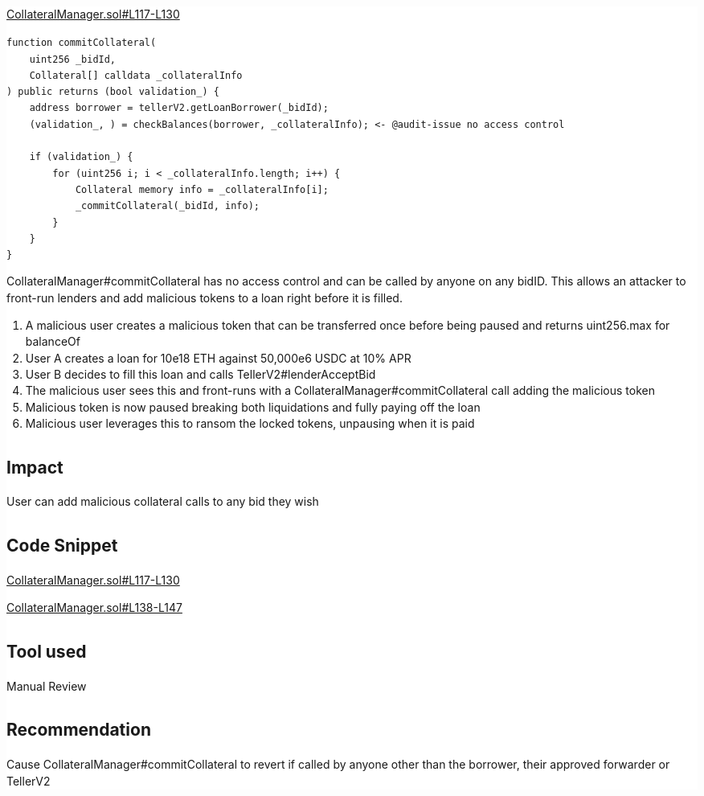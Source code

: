 [CollateralManager.sol#L117-L130](https://github.com/sherlock-audit/2023-03-teller/blob/main/teller-protocol-v2/packages/contracts/contracts/CollateralManager.sol#L117-L130)

    function commitCollateral(
        uint256 _bidId,
        Collateral[] calldata _collateralInfo
    ) public returns (bool validation_) {
        address borrower = tellerV2.getLoanBorrower(_bidId);
        (validation_, ) = checkBalances(borrower, _collateralInfo); <- @audit-issue no access control

        if (validation_) {
            for (uint256 i; i < _collateralInfo.length; i++) {
                Collateral memory info = _collateralInfo[i];
                _commitCollateral(_bidId, info);
            }
        }
    }

CollateralManager#commitCollateral has no access control and can be called by anyone on any bidID. This allows an attacker to front-run lenders and add malicious tokens to a loan right before it is filled. 

1) A malicious user creates a malicious token that can be transferred once before being paused and returns uint256.max for balanceOf
2) User A creates a loan for 10e18 ETH against 50,000e6 USDC at 10% APR
3) User B decides to fill this loan and calls TellerV2#lenderAcceptBid
4) The malicious user sees this and front-runs with a CollateralManager#commitCollateral call adding the malicious token
5) Malicious token is now paused breaking both liquidations and fully paying off the loan
6) Malicious user leverages this to ransom the locked tokens, unpausing when it is paid

## Impact

User can add malicious collateral calls to any bid they wish

## Code Snippet

[CollateralManager.sol#L117-L130](https://github.com/sherlock-audit/2023-03-teller/blob/main/teller-protocol-v2/packages/contracts/contracts/CollateralManager.sol#L117-L130)

[CollateralManager.sol#L138-L147](https://github.com/sherlock-audit/2023-03-teller/blob/main/teller-protocol-v2/packages/contracts/contracts/CollateralManager.sol#L138-L147)

## Tool used

Manual Review

## Recommendation

Cause CollateralManager#commitCollateral to revert if called by anyone other than the borrower, their approved forwarder or TellerV2

